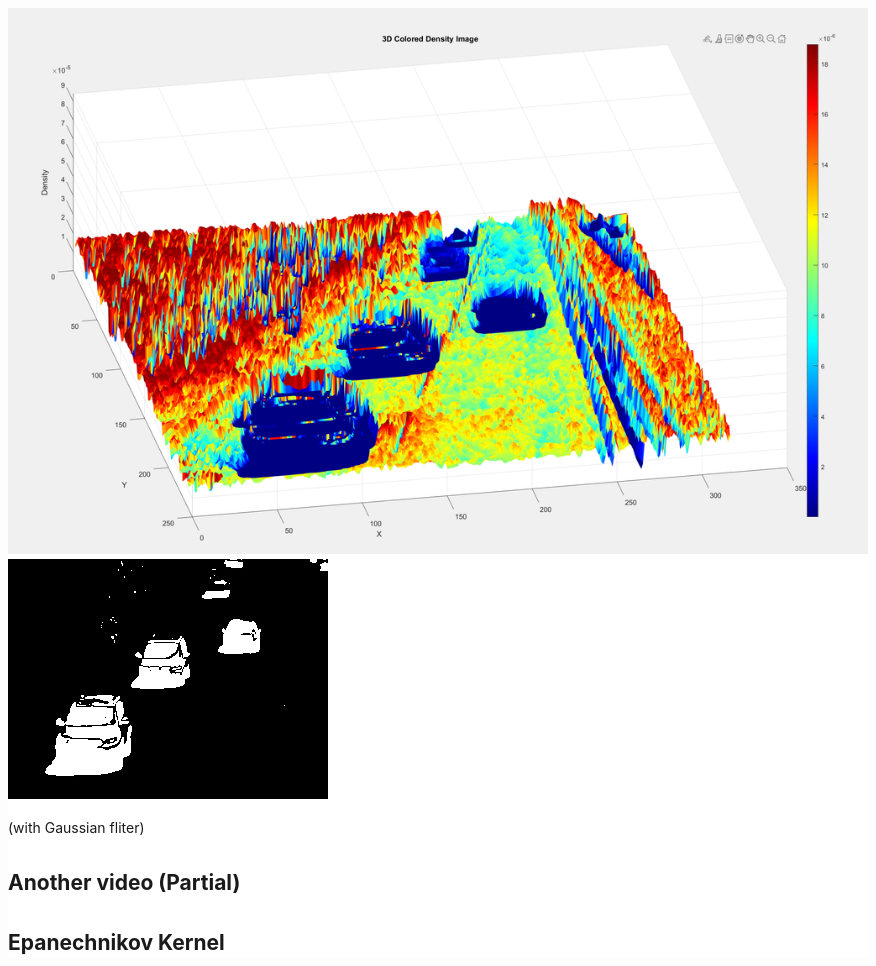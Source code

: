 ![](media/f2994b77e72010aaac4721531e095349.png) ![](media/dbdcbbdd487b8734f1f77dcda0a4519b.jpeg)

(with Gaussian fliter)

## Another video (Partial)

## Epanechnikov Kernel
